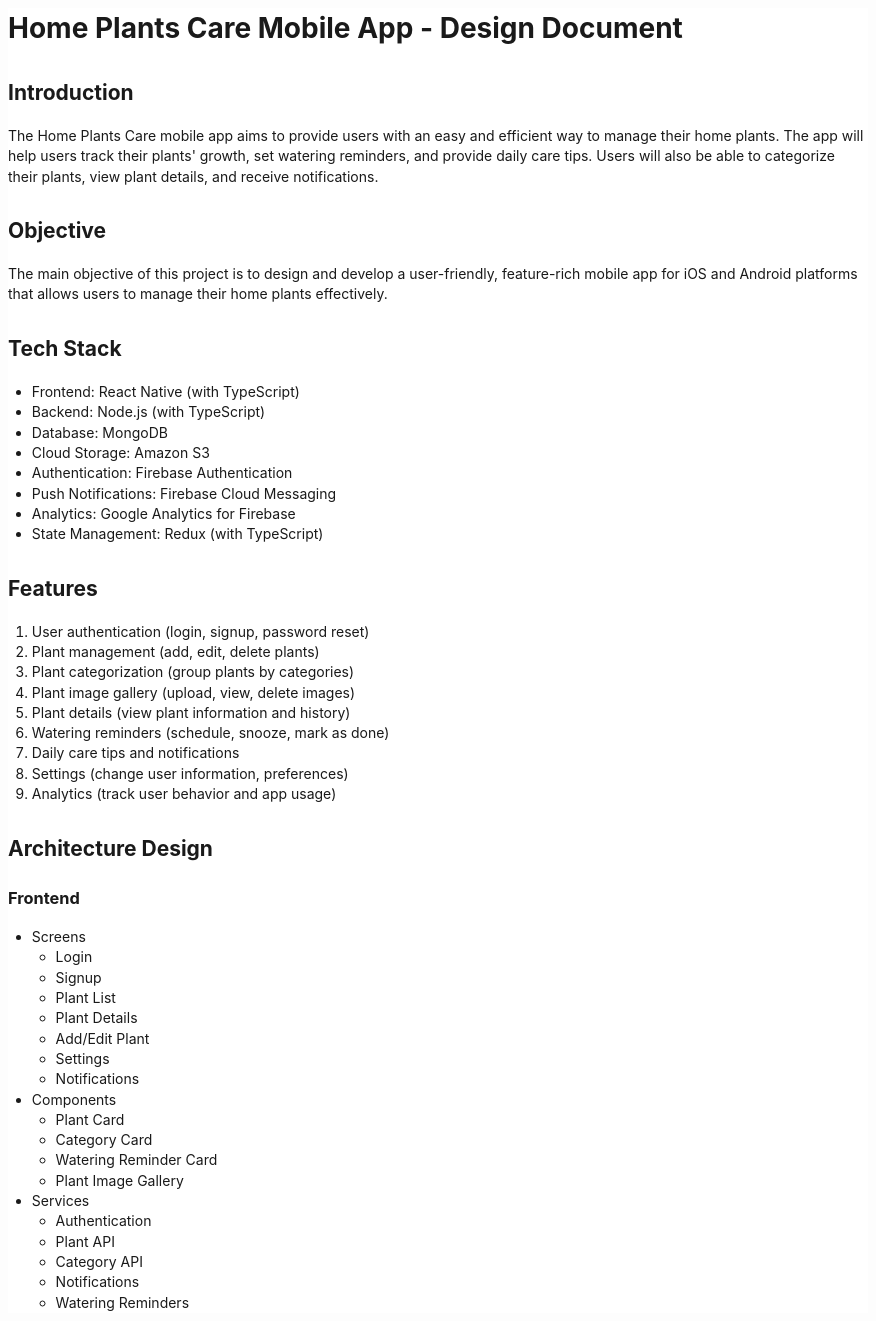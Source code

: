 
# Home Plants Care Mobile App - Design Document

## Introduction

The Home Plants Care mobile app aims to provide users with an easy and efficient way to manage their home plants. The app will help users track their plants' growth, set watering reminders, and provide daily care tips. Users will also be able to categorize their plants, view plant details, and receive notifications.

## Objective

The main objective of this project is to design and develop a user-friendly, feature-rich mobile app for iOS and Android platforms that allows users to manage their home plants effectively.

## Tech Stack

- Frontend: React Native (with TypeScript)
- Backend: Node.js (with TypeScript)
- Database: MongoDB
- Cloud Storage: Amazon S3
- Authentication: Firebase Authentication
- Push Notifications: Firebase Cloud Messaging
- Analytics: Google Analytics for Firebase
- State Management: Redux (with TypeScript)

## Features

1. User authentication (login, signup, password reset)
2. Plant management (add, edit, delete plants)
3. Plant categorization (group plants by categories)
4. Plant image gallery (upload, view, delete images)
5. Plant details (view plant information and history)
6. Watering reminders (schedule, snooze, mark as done)
7. Daily care tips and notifications
8. Settings (change user information, preferences)
9. Analytics (track user behavior and app usage)

## Architecture Design

### Frontend

- Screens
  - Login
  - Signup
  - Plant List
  - Plant Details
  - Add/Edit Plant
  - Settings
  - Notifications
- Components
  - Plant Card
  - Category Card
  - Watering Reminder Card
  - Plant Image Gallery
- Services
  - Authentication
  - Plant API
  - Category API
  - Notifications
  - Watering Reminders